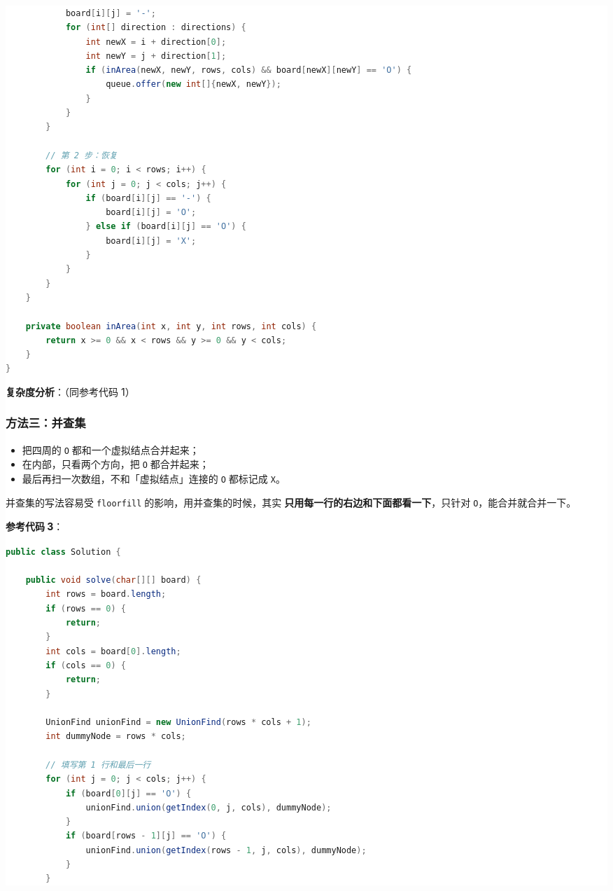```Java []
            board[i][j] = '-';
            for (int[] direction : directions) {
                int newX = i + direction[0];
                int newY = j + direction[1];
                if (inArea(newX, newY, rows, cols) && board[newX][newY] == 'O') {
                    queue.offer(new int[]{newX, newY});
                }
            }
        }

        // 第 2 步：恢复
        for (int i = 0; i < rows; i++) {
            for (int j = 0; j < cols; j++) {
                if (board[i][j] == '-') {
                    board[i][j] = 'O';
                } else if (board[i][j] == 'O') {
                    board[i][j] = 'X';
                }
            }
        }
    }

    private boolean inArea(int x, int y, int rows, int cols) {
        return x >= 0 && x < rows && y >= 0 && y < cols;
    }
}
```

**复杂度分析**：（同参考代码 1）

### 方法三：并查集

+ 把四周的 `O` 都和一个虚拟结点合并起来；
+ 在内部，只看两个方向，把 `O` 都合并起来；
+ 最后再扫一次数组，不和「虚拟结点」连接的 `O` 都标记成 `X`。

并查集的写法容易受 `floorfill` 的影响，用并查集的时候，其实 **只用每一行的右边和下面都看一下**，只针对 `O`，能合并就合并一下。


**参考代码 3**：

```Java []
public class Solution {

    public void solve(char[][] board) {
        int rows = board.length;
        if (rows == 0) {
            return;
        }
        int cols = board[0].length;
        if (cols == 0) {
            return;
        }

        UnionFind unionFind = new UnionFind(rows * cols + 1);
        int dummyNode = rows * cols;

        // 填写第 1 行和最后一行
        for (int j = 0; j < cols; j++) {
            if (board[0][j] == 'O') {
                unionFind.union(getIndex(0, j, cols), dummyNode);
            }
            if (board[rows - 1][j] == 'O') {
                unionFind.union(getIndex(rows - 1, j, cols), dummyNode);
            }
        }
```